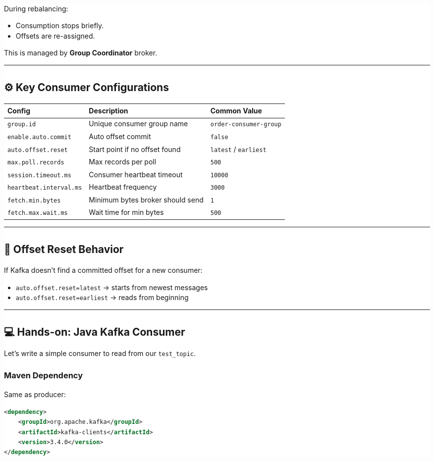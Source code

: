 During rebalancing:

* Consumption stops briefly.
* Offsets are re-assigned.

This is managed by **Group Coordinator** broker.

---

## ⚙️ **Key Consumer Configurations**

| Config                  | Description                      | Common Value           |
| :---------------------- | :------------------------------- | :--------------------- |
| `group.id`              | Unique consumer group name       | `order-consumer-group` |
| `enable.auto.commit`    | Auto offset commit               | `false`                |
| `auto.offset.reset`     | Start point if no offset found   | `latest` / `earliest`  |
| `max.poll.records`      | Max records per poll             | `500`                  |
| `session.timeout.ms`    | Consumer heartbeat timeout       | `10000`                |
| `heartbeat.interval.ms` | Heartbeat frequency              | `3000`                 |
| `fetch.min.bytes`       | Minimum bytes broker should send | `1`                    |
| `fetch.max.wait.ms`     | Wait time for min bytes          | `500`                  |

---

## 🧾 **Offset Reset Behavior**

If Kafka doesn’t find a committed offset for a new consumer:

* `auto.offset.reset=latest` → starts from newest messages
* `auto.offset.reset=earliest` → reads from beginning

---

## 💻 **Hands-on: Java Kafka Consumer**

Let’s write a simple consumer to read from our `test_topic`.

### Maven Dependency

Same as producer:

```xml
<dependency>
    <groupId>org.apache.kafka</groupId>
    <artifactId>kafka-clients</artifactId>
    <version>3.4.0</version>
</dependency>
```
